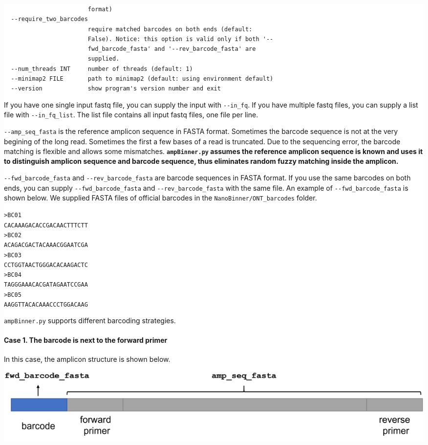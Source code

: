 ```
                        format)
  --require_two_barcodes
                        require matched barcodes on both ends (default:
                        False). Notice: this option is valid only if both '--
                        fwd_barcode_fasta' and '--rev_barcode_fasta' are
                        supplied.
  --num_threads INT     number of threads (default: 1)
  --minimap2 FILE       path to minimap2 (default: using environment default)
  --version             show program's version number and exit

```
If you have one single input fastq file, you can supply the input with `--in_fq`. 
If you have multiple fastq files, you can supply a list file with `--in_fq_list`. The list file contains all input fastq files, one file per line. 

`--amp_seq_fasta` is the reference amplicon sequence in FASTA format. Sometimes the barcode sequence is not at the very begining of the long read. Sometimes the first a few bases of a read is truncated. Due to the sequencing error, the barcode matching is flexible and allows some mismatches. **`ampBinner.py` assumes the reference amplicon sequence is known and uses it to distinguish amplicon sequence and barcode sequence, thus eliminates random fuzzy matching inside the amplicon.** 

`--fwd_barcode_fasta` and `--rev_barcode_fasta` are barcode sequences in FASTA format. If you use the same barcodes on both ends, you can supply `--fwd_barcode_fasta` and `--rev_barcode_fasta` with the same file. An example of `--fwd_barcode_fasta` is shown below. We supplied FASTA files of official barcodes in the `NanoBinner/ONT_barcodes` folder.  

```
>BC01
CACAAAGACACCGACAACTTTCTT
>BC02
ACAGACGACTACAAACGGAATCGA
>BC03
CCTGGTAACTGGGACACAAGACTC
>BC04
TAGGGAAACACGATAGAATCCGAA
>BC05
AAGGTTACACAAACCCTGGACAAG
```

`ampBinner.py` supports different barcoding strategies.  
#### <a name="case1"></a> Case 1. The barcode is next to the forward primer

In this case, the amplicon structure is shown below. 
<p align="center"><img src="images/fwd_only.png" width="100%"></p>
